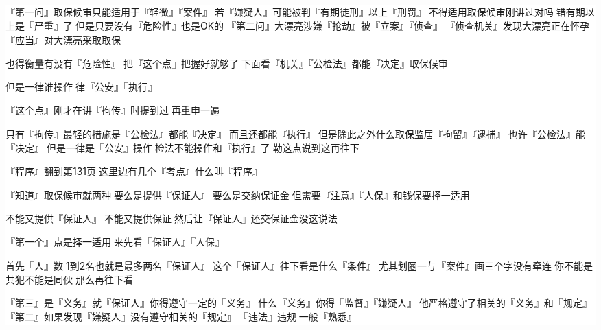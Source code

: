 『第一问』取保候审只能适用于『轻微』『案件』
若『嫌疑人』可能被判『有期徒刑』以上『刑罚』
不得适用取保候审刚讲过对吗
错有期以上是『严重』了
但是只要没有『危险性』也是OK的
『第二问』大漂亮涉嫌『抢劫』被『立案』『侦查』
『侦查机关』发现大漂亮正在怀孕
『应当』对大漂亮采取取保

也得衡量有没有『危险性』
把『这个点』把握好就够了
下面看『机关』『公检法』都能『决定』取保候审

但是一律谁操作
律『公安』『执行』

『这个点』刚才在讲『拘传』时提到过
再重申一遍

只有『拘传』最轻的措施是『公检法』都能『决定』
而且还都能『执行』
但是除此之外什么取保监居『拘留』『逮捕』
也许『公检法』能『决定』
但是一律是『公安』操作
检法不能操作和『执行』了
勒这点说到这再往下

『程序』翻到第131页
这里边有几个『考点』什么叫『程序』

『知道』取保候审就两种
要么是提供『保证人』
要么是交纳保证金
但需要『注意』『人保』和钱保要择一适用

不能又提供『保证人』
不能又提供保证
然后让『保证人』还交保证金没这说法

『第一个』点是择一适用
来先看『保证人』『人保』

首先『人』数
1到2名也就是最多两名『保证人』
这个『保证人』往下看是什么『条件』
尤其划圈一与『案件』画三个字没有牵连
你不能是共犯不能是同伙
那么再往下看

『第三』是『义务』就『保证人』你得遵守一定的『义务』
什么『义务』你得『监督』『嫌疑人』
他严格遵守了相关的『义务』和『规定』
『第二』如果发现『嫌疑人』没有遵守相关的『规定』
『违法』违规
一般『熟悉』
